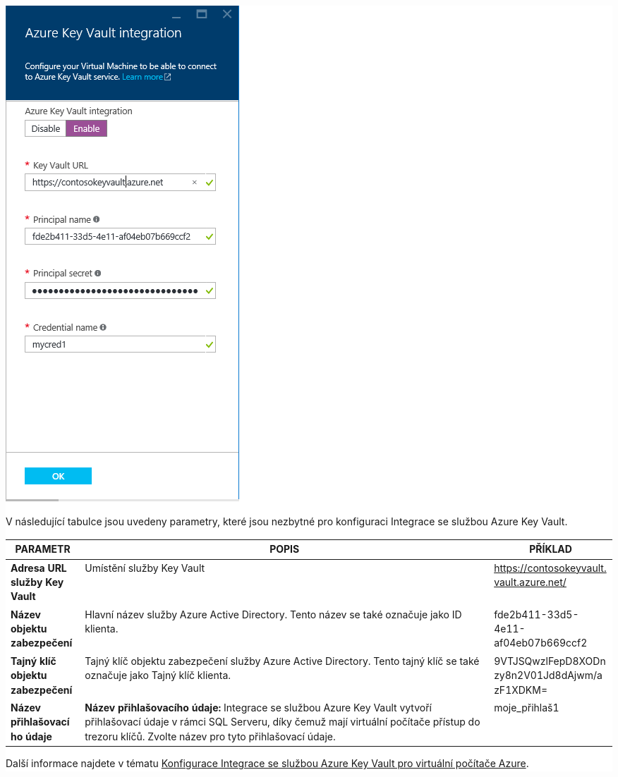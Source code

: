 ![Integrace se službou Azure Key Vault pro SQL](./media/virtual-machines-windows-portal-sql-server-provision/azure-sql-arm-akv.png)

V následující tabulce jsou uvedeny parametry, které jsou nezbytné pro konfiguraci Integrace se službou Azure Key Vault.

| PARAMETR | POPIS | PŘÍKLAD |
| --- | --- | --- |
| **Adresa URL služby Key Vault** |Umístění služby Key Vault |https://contosokeyvault.vault.azure.net/ |
| **Název objektu zabezpečení** |Hlavní název služby Azure Active Directory. Tento název se také označuje jako ID klienta. |fde2b411-33d5-4e11-af04eb07b669ccf2 |
| **Tajný klíč objektu zabezpečení** |Tajný klíč objektu zabezpečení služby Azure Active Directory. Tento tajný klíč se také označuje jako Tajný klíč klienta. |9VTJSQwzlFepD8XODnzy8n2V01Jd8dAjwm/azF1XDKM= |
| **Název přihlašovacího údaje** |**Název přihlašovacího údaje:** Integrace se službou Azure Key Vault vytvoří přihlašovací údaje v rámci SQL Serveru, díky čemuž mají virtuální počítače přístup do trezoru klíčů. Zvolte název pro tyto přihlašovací údaje. |moje_přihlaš1 |

Další informace najdete v tématu [Konfigurace Integrace se službou Azure Key Vault pro virtuální počítače Azure](virtual-machines-windows-ps-sql-keyvault.md).
